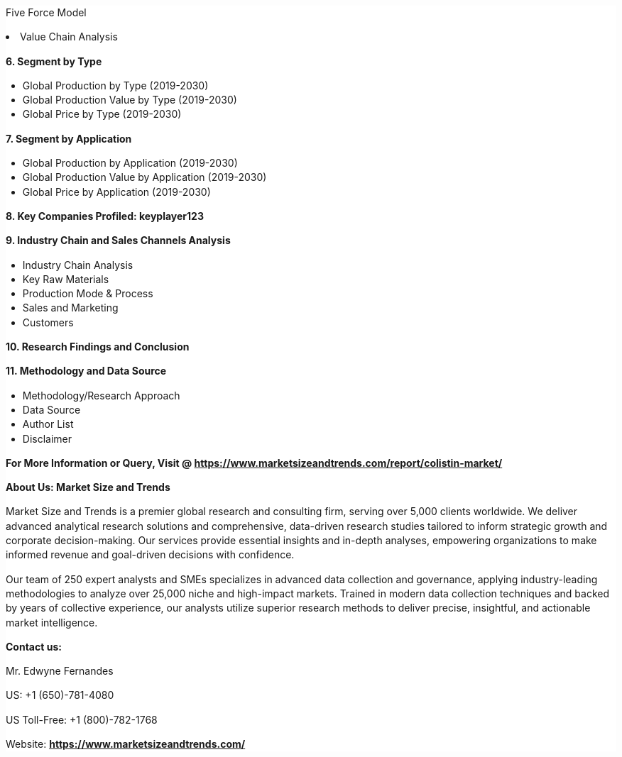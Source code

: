 Five Force Model</li><li>Value Chain Analysis&nbsp;</li></ul><p><strong>6. Segment by Type</strong></p><ul><li>Global Production by Type (2019-2030)</li><li>Global Production Value by Type (2019-2030)</li><li>Global Price by Type (2019-2030)</li></ul><p><strong>7. Segment by Application</strong></p><ul><li>Global Production by Application (2019-2030)</li><li>Global Production Value by Application (2019-2030)</li><li>Global Price by Application (2019-2030)</li></ul><p><strong>8. Key Companies Profiled: keyplayer123</strong></p><p><strong>9. Industry Chain and Sales Channels Analysis</strong></p><ul><li>Industry Chain Analysis</li><li>Key Raw Materials</li><li>Production Mode &amp; Process</li><li>Sales and Marketing</li><li>Customers</li></ul><p><strong>10. Research Findings and Conclusion</strong></p><p><strong>11. Methodology and Data Source</strong></p><ul><li>Methodology/Research Approach</li><li>Data Source</li><li>Author List</li><li>Disclaimer</li></ul></p><p><strong>For More Information or Query, Visit @ <a href="https://www.marketsizeandtrends.com/report/colistin-market/">https://www.marketsizeandtrends.com/report/colistin-market/</a></strong></p><p><strong>About Us: Market Size and Trends</strong></p><p>Market Size and Trends is a premier global research and consulting firm, serving over 5,000 clients worldwide. We deliver advanced analytical research solutions and comprehensive, data-driven research studies tailored to inform strategic growth and corporate decision-making. Our services provide essential insights and in-depth analyses, empowering organizations to make informed revenue and goal-driven decisions with confidence.</p><p>Our team of 250 expert analysts and SMEs specializes in advanced data collection and governance, applying industry-leading methodologies to analyze over 25,000 niche and high-impact markets. Trained in modern data collection techniques and backed by years of collective experience, our analysts utilize superior research methods to deliver precise, insightful, and actionable market intelligence.</p><p><strong>Contact us:</strong></p><p>Mr. Edwyne Fernandes</p><p>US: +1 (650)-781-4080</p><p>US Toll-Free: +1 (800)-782-1768</p><p>Website: <strong><a href="https://www.marketsizeandtrends.com/">https://www.marketsizeandtrends.com/</a></strong></p>
